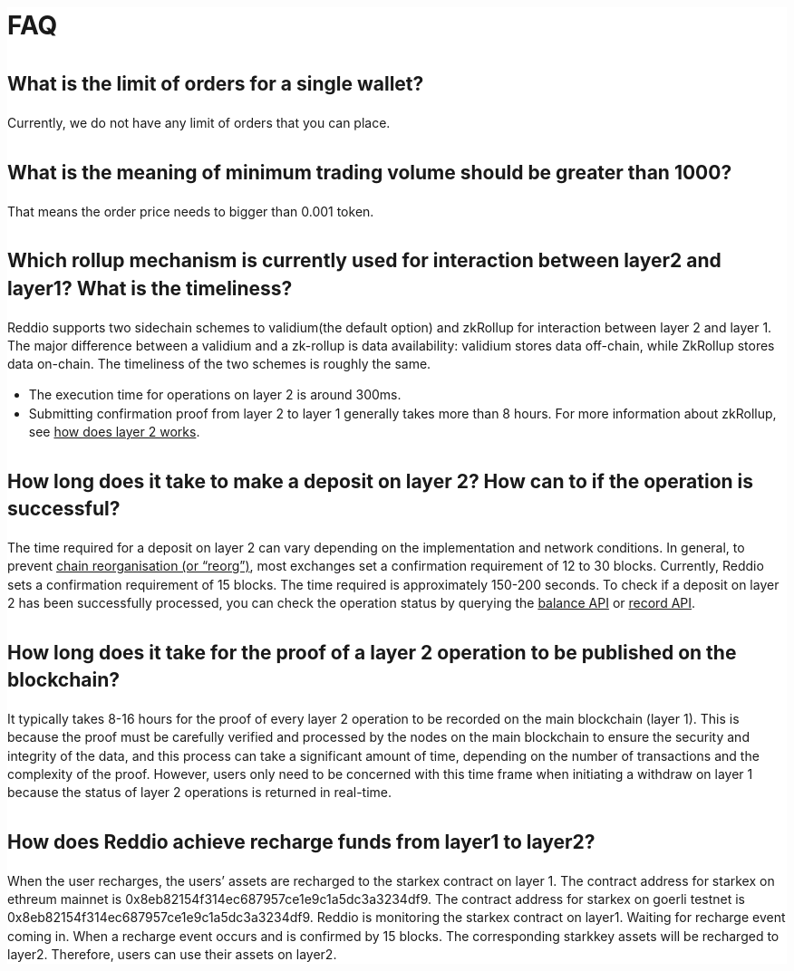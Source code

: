 # FAQ

## What is the limit of orders for a single wallet? 
Currently, we do not have any limit of orders that you can place. 

## What is the meaning of minimum trading volume should be greater than 1000? 
That means the order price needs to bigger than 0.001 token. 

## Which rollup mechanism is currently used for interaction between layer2 and layer1? What is the timeliness?
Reddio supports two sidechain schemes to validium(the default option) and zkRollup for interaction between layer 2 and layer 1. The major difference between a validium and a zk-rollup is data availability: validium stores data off-chain, while ZkRollup stores data on-chain.
The timeliness of the two schemes is roughly the same. 
- The execution time for operations on layer 2 is around 300ms.
- Submitting confirmation proof from layer 2 to layer 1 generally takes more than 8 hours.
For more information about zkRollup, see [how does layer 2 works](https://docs.reddio.com/guide/reference/how-does-layer-2-works.html).

## How long does it take to make a deposit on layer 2? How can to if the operation is successful?
The time required for a deposit on layer 2 can vary depending on the implementation and network conditions. In general, to prevent [chain reorganisation (or “reorg”)](https://learnmeabitcoin.com/technical/chain-reorganisation), most exchanges set a confirmation requirement of 12 to 30 blocks. Currently, Reddio sets a confirmation requirement of 15 blocks. The time required is approximately 150-200 seconds.
To check if a deposit on layer 2 has been successfully processed, you can check the operation status by querying the [balance API](https://docs.reddio.com/guide/api-reference/balance.html) or [record API](https://docs.reddio.com/guide/api-reference/record.html).

## How long does it take for the proof of a layer 2 operation to be published on the blockchain?
It typically takes 8-16 hours for the proof of every layer 2 operation to be recorded on the main blockchain (layer 1). This is because the proof must be carefully verified and processed by the nodes on the main blockchain to ensure the security and integrity of the data, and this process can take a significant amount of time, depending on the number of transactions and the complexity of the proof. However, users only need to be concerned with this time frame when initiating a withdraw on layer 1 because the status of layer 2 operations is returned in real-time.

## How does Reddio achieve recharge funds from layer1 to layer2?
When the user recharges, the users’ assets are recharged to the starkex contract on layer 1.
The contract address for starkex on ethreum mainnet is 0x8eb82154f314ec687957ce1e9c1a5dc3a3234df9.
The contract address for starkex on goerli testnet is 0x8eb82154f314ec687957ce1e9c1a5dc3a3234df9.
Reddio is monitoring the starkex contract on layer1. Waiting for recharge event coming in.
When a recharge event occurs and is confirmed by 15 blocks. The corresponding starkkey assets will be recharged to layer2. Therefore, users can use their assets on layer2.
